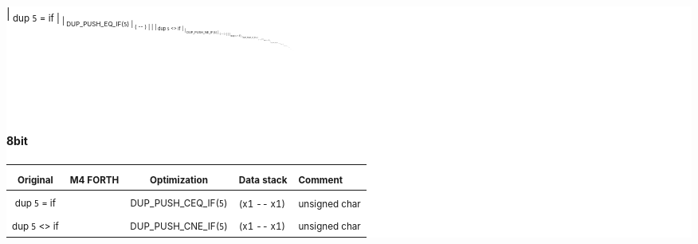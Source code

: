 |<sub>    dup `5`  =  if    |<sub>              |<sub>    DUP_PUSH_EQ_IF(`5`)     |<sub>         ( -- )      |                  |
|<sub>    dup `5`  <> if    |<sub>              |<sub>    DUP_PUSH_NE_IF(`5`)     |<sub>         ( -- )      |                  |
|<sub>    dup `5`  <  if    |<sub>              |<sub>    DUP_PUSH_LT_IF(`5`)     |<sub>         ( -- )      |                  |
|<sub>    dup `5`  <= if    |<sub>              |<sub>    DUP_PUSH_LE_IF(`5`)     |<sub>         ( -- )      |                  |
|<sub>    dup `5`  >  if    |<sub>              |<sub>    DUP_PUSH_GT_IF(`5`)     |<sub>         ( -- )      |                  |
|<sub>    dup `5`  >= if    |<sub>              |<sub>    DUP_PUSH_GE_IF(`5`)     |<sub>         ( -- )      |                  |
|<sub>    dup `5` u=  if    |<sub>              |<sub>    DUP_PUSH_UEQ_IF(`5`)    |<sub>         ( -- )      |                  |
|<sub>    dup `5` u<> if    |<sub>              |<sub>    DUP_PUSH_UNE_IF(`5`)    |<sub>         ( -- )      |                  |
|<sub>    dup `5` u<  if    |<sub>              |<sub>    DUP_PUSH_ULT_IF(`5`)    |<sub>         ( -- )      |                  |
|<sub>    dup `5` u<= if    |<sub>              |<sub>    DUP_PUSH_ULE_IF(`5`)    |<sub>         ( -- )      |                  |
|<sub>    dup `5` u>  if    |<sub>              |<sub>    DUP_PUSH_UGT_IF(`5`)    |<sub>         ( -- )      |                  |
|<sub>    dup `5` u>= if    |<sub>              |<sub>    DUP_PUSH_UGE_IF(`5`)    |<sub>         ( -- )      |                  |
|<sub>    `3` over = if     |<sub>              |<sub>     DUP_PUSH_EQ_IF(`3`)    |<sub>         ( -- )      |                  |
|<sub>    `3` over <> if    |<sub>              |<sub>     DUP_PUSH_NE_IF(`3`)    |<sub>         ( -- )      |                  |
|<sub>         dtto         |<sub>              |<sub>            dtto            |<sub>         ( -- )      |                  |
|<sub>      2dup  =  if     |<sub>              |<sub>        _2DUP_EQ_IF         |<sub>         ( -- )      |                  |
|<sub>      2dup  <> if     |<sub>              |<sub>        _2DUP_NE_IF         |<sub>         ( -- )      |                  |
|<sub>      2dup  <  if     |<sub>              |<sub>        _2DUP_LT_IF         |<sub>         ( -- )      |                  |
|<sub>      2dup  <= if     |<sub>              |<sub>        _2DUP_LE_IF         |<sub>         ( -- )      |                  |
|<sub>      2dup  >  if     |<sub>              |<sub>        _2DUP_GT_IF         |<sub>         ( -- )      |                  |
|<sub>      2dup  >= if     |<sub>              |<sub>        _2DUP_GE_IF         |<sub>         ( -- )      |                  |
|<sub>      2dup u=  if     |<sub>              |<sub>        _2DUP_UEQ_IF        |<sub>         ( -- )      |                  |
|<sub>      2dup u<> if     |<sub>              |<sub>        _2DUP_UNE_IF        |<sub>         ( -- )      |                  |
|<sub>      2dup u<  if     |<sub>              |<sub>        _2DUP_ULT_IF        |<sub>         ( -- )      |                  |
|<sub>      2dup u<= if     |<sub>              |<sub>        _2DUP_ULE_IF        |<sub>         ( -- )      |                  |
|<sub>      2dup u>  if     |<sub>              |<sub>        _2DUP_UGT_IF        |<sub>         ( -- )      |                  |
|<sub>      2dup u>= if     |<sub>              |<sub>        _2DUP_UGE_IF        |<sub>         ( -- )      |                  |

#### 8bit

|<sub>   Original   |<sub>   M4 FORTH   |<sub>    Optimization    |<sub>   Data stack        |<sub> Comment     |
| :---------------: | :---------------: | :---------------------: | :----------------------- | :--------------- |
|<sub>dup `5`  =  if|<sub>              |<sub>DUP_PUSH_CEQ_IF(`5`)|<sub>       (x1 -- x1)    |<sub>unsigned char|
|<sub>dup `5`  <> if|<sub>              |<sub>DUP_PUSH_CNE_IF(`5`)|<sub>       (x1 -- x1)    |<sub>unsigned char|
